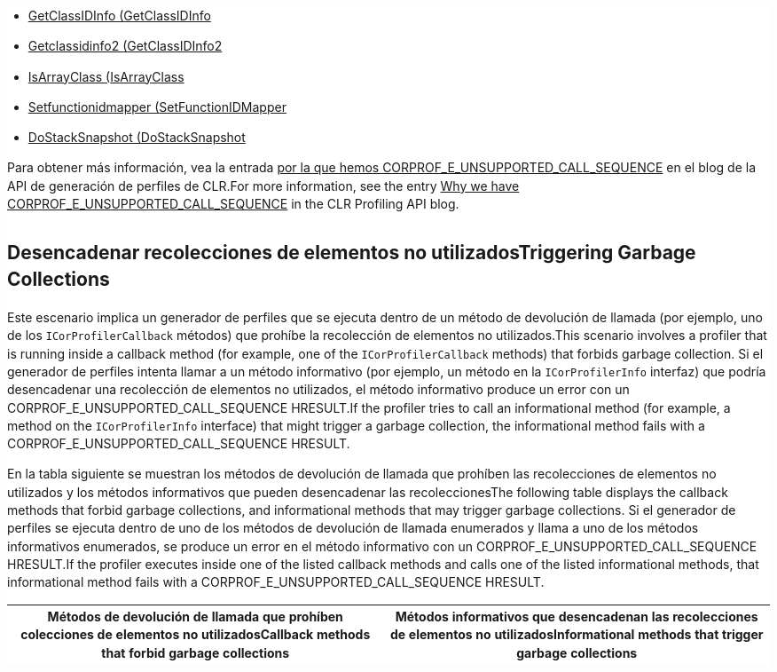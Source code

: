 - [<span data-ttu-id="571b8-141">GetClassIDInfo (</span><span class="sxs-lookup"><span data-stu-id="571b8-141">GetClassIDInfo</span></span>](icorprofilerinfo-getclassidinfo-method.md)  
  
- [<span data-ttu-id="571b8-142">Getclassidinfo2 (</span><span class="sxs-lookup"><span data-stu-id="571b8-142">GetClassIDInfo2</span></span>](icorprofilerinfo2-getclassidinfo2-method.md)  
  
- [<span data-ttu-id="571b8-143">IsArrayClass (</span><span class="sxs-lookup"><span data-stu-id="571b8-143">IsArrayClass</span></span>](icorprofilerinfo-isarrayclass-method.md)  
  
- [<span data-ttu-id="571b8-144">Setfunctionidmapper (</span><span class="sxs-lookup"><span data-stu-id="571b8-144">SetFunctionIDMapper</span></span>](icorprofilerinfo-setfunctionidmapper-method.md)  
  
- [<span data-ttu-id="571b8-145">DoStackSnapshot (</span><span class="sxs-lookup"><span data-stu-id="571b8-145">DoStackSnapshot</span></span>](icorprofilerinfo2-dostacksnapshot-method.md)  
  
 <span data-ttu-id="571b8-146">Para obtener más información, vea la entrada [por la que hemos CORPROF_E_UNSUPPORTED_CALL_SEQUENCE](/archive/blogs/davbr/why-we-have-corprof_e_unsupported_call_sequence) en el blog de la API de generación de perfiles de CLR.</span><span class="sxs-lookup"><span data-stu-id="571b8-146">For more information, see the entry [Why we have CORPROF_E_UNSUPPORTED_CALL_SEQUENCE](/archive/blogs/davbr/why-we-have-corprof_e_unsupported_call_sequence) in the CLR Profiling API blog.</span></span>  
  
## <a name="triggering-garbage-collections"></a><span data-ttu-id="571b8-147">Desencadenar recolecciones de elementos no utilizados</span><span class="sxs-lookup"><span data-stu-id="571b8-147">Triggering Garbage Collections</span></span>  

 <span data-ttu-id="571b8-148">Este escenario implica un generador de perfiles que se ejecuta dentro de un método de devolución de llamada (por ejemplo, uno de los `ICorProfilerCallback` métodos) que prohíbe la recolección de elementos no utilizados.</span><span class="sxs-lookup"><span data-stu-id="571b8-148">This scenario involves a profiler that is running inside a callback method (for example, one of the `ICorProfilerCallback` methods) that forbids garbage collection.</span></span> <span data-ttu-id="571b8-149">Si el generador de perfiles intenta llamar a un método informativo (por ejemplo, un método en la `ICorProfilerInfo` interfaz) que podría desencadenar una recolección de elementos no utilizados, el método informativo produce un error con un CORPROF_E_UNSUPPORTED_CALL_SEQUENCE HRESULT.</span><span class="sxs-lookup"><span data-stu-id="571b8-149">If the profiler tries to call an informational method (for example, a method on the `ICorProfilerInfo` interface) that might trigger a garbage collection, the informational method fails with a CORPROF_E_UNSUPPORTED_CALL_SEQUENCE HRESULT.</span></span>  
  
 <span data-ttu-id="571b8-150">En la tabla siguiente se muestran los métodos de devolución de llamada que prohíben las recolecciones de elementos no utilizados y los métodos informativos que pueden desencadenar las recolecciones</span><span class="sxs-lookup"><span data-stu-id="571b8-150">The following table displays the callback methods that forbid garbage collections, and informational methods that may trigger garbage collections.</span></span> <span data-ttu-id="571b8-151">Si el generador de perfiles se ejecuta dentro de uno de los métodos de devolución de llamada enumerados y llama a uno de los métodos informativos enumerados, se produce un error en el método informativo con un CORPROF_E_UNSUPPORTED_CALL_SEQUENCE HRESULT.</span><span class="sxs-lookup"><span data-stu-id="571b8-151">If the profiler executes inside one of the listed callback methods and calls one of the listed informational methods, that informational method fails with a CORPROF_E_UNSUPPORTED_CALL_SEQUENCE HRESULT.</span></span>  
  
|<span data-ttu-id="571b8-152">Métodos de devolución de llamada que prohíben colecciones de elementos no utilizados</span><span class="sxs-lookup"><span data-stu-id="571b8-152">Callback methods that forbid garbage collections</span></span>|<span data-ttu-id="571b8-153">Métodos informativos que desencadenan las recolecciones de elementos no utilizados</span><span class="sxs-lookup"><span data-stu-id="571b8-153">Informational methods that trigger garbage collections</span></span>|  
|------------------------------------------------------|------------------------------------------------------------|  